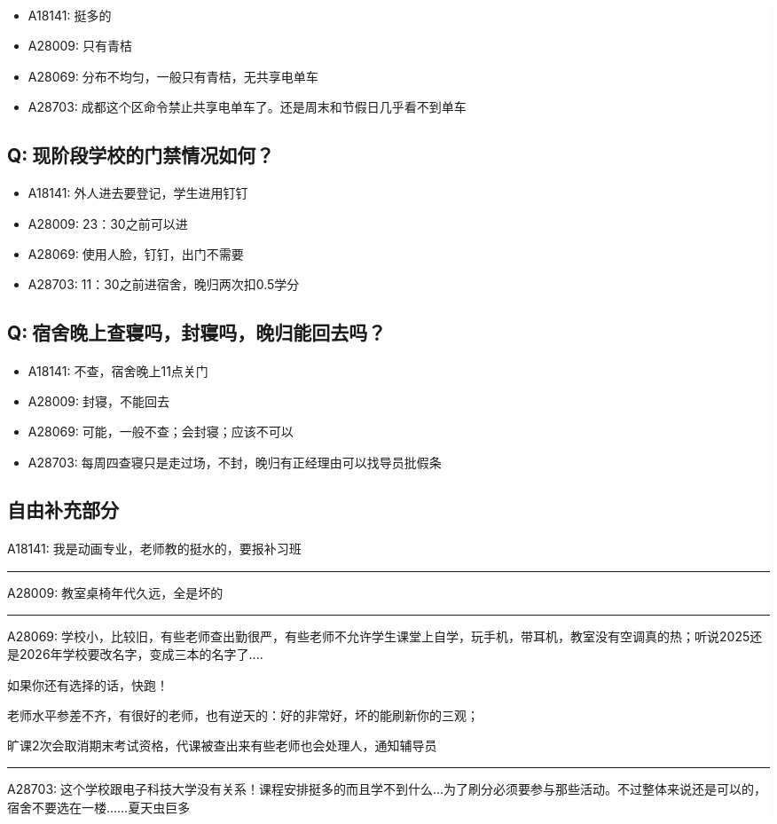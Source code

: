 - A18141: 挺多的

- A28009: 只有青桔

- A28069: 分布不均匀，一般只有青桔，无共享电单车

- A28703: 成都这个区命令禁止共享电单车了。还是周末和节假日几乎看不到单车

## Q: 现阶段学校的门禁情况如何？

- A18141: 外人进去要登记，学生进用钉钉

- A28009: 23：30之前可以进

- A28069: 使用人脸，钉钉，出门不需要

- A28703: 11：30之前进宿舍，晚归两次扣0.5学分

## Q: 宿舍晚上查寝吗，封寝吗，晚归能回去吗？

- A18141: 不查，宿舍晚上11点关门

- A28009: 封寝，不能回去

- A28069: 可能，一般不查；会封寝；应该不可以

- A28703: 每周四查寝只是走过场，不封，晚归有正经理由可以找导员批假条

## 自由补充部分

A18141: 我是动画专业，老师教的挺水的，要报补习班

***

A28009: 教室桌椅年代久远，全是坏的

***

A28069: 学校小，比较旧，有些老师查出勤很严，有些老师不允许学生课堂上自学，玩手机，带耳机，教室没有空调真的热；听说2025还是2026年学校要改名字，变成三本的名字了....

如果你还有选择的话，快跑！

老师水平参差不齐，有很好的老师，也有逆天的：好的非常好，坏的能刷新你的三观；

旷课2次会取消期末考试资格，代课被查出来有些老师也会处理人，通知辅导员

***

A28703: 这个学校跟电子科技大学没有关系！课程安排挺多的而且学不到什么…为了刷分必须要参与那些活动。不过整体来说还是可以的，宿舍不要选在一楼……夏天虫巨多